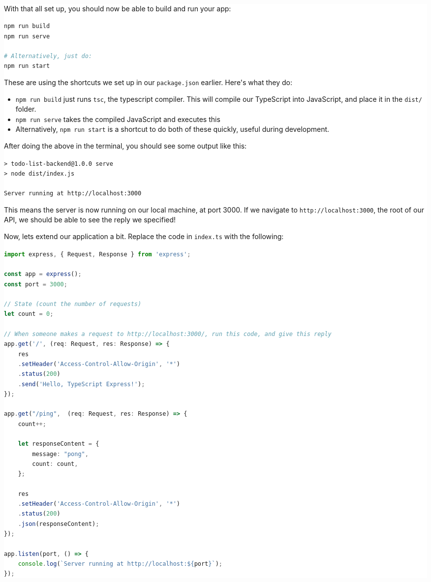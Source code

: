 With that all set up, you should now be able to build and run your app:
```sh
npm run build
npm run serve

# Alternatively, just do:
npm run start
```
These are using the shortcuts we set up in our `package.json` earlier. Here's what they do:
- `npm run build` just runs `tsc`, the typescript compiler. This will compile our TypeScript into JavaScript, and place it in the `dist/` folder.
- `npm run serve` takes the compiled JavaScript and executes this
- Alternatively, `npm run start` is a shortcut to do both of these quickly, useful during development.

After doing the above in the terminal, you should see some output like this:
```
> todo-list-backend@1.0.0 serve
> node dist/index.js

Server running at http://localhost:3000
```

This means the server is now running on our local machine, at port 3000. If we navigate to `http://localhost:3000`, the root of our API, we should be able to see the reply we specified!

Now, lets extend our application a bit. Replace the code in `index.ts` with the following:
```ts
import express, { Request, Response } from 'express';

const app = express();
const port = 3000;

// State (count the number of requests)
let count = 0;

// When someone makes a request to http://localhost:3000/, run this code, and give this reply
app.get('/', (req: Request, res: Response) => {
    res
    .setHeader('Access-Control-Allow-Origin', '*')
    .status(200)
    .send('Hello, TypeScript Express!');
});

app.get("/ping",  (req: Request, res: Response) => {
    count++;
    
    let responseContent = {
        message: "pong",
        count: count,
    };
    
    res
    .setHeader('Access-Control-Allow-Origin', '*')
    .status(200)
    .json(responseContent);
});

app.listen(port, () => {
    console.log(`Server running at http://localhost:${port}`);
});
```
